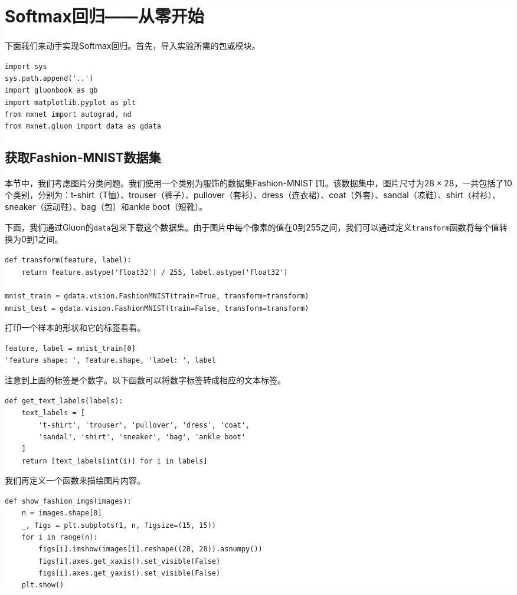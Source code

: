 # Softmax回归——从零开始

下面我们来动手实现Softmax回归。首先，导入实验所需的包或模块。

```{.python .input  n=1}
import sys
sys.path.append('..')
import gluonbook as gb
import matplotlib.pyplot as plt
from mxnet import autograd, nd
from mxnet.gluon import data as gdata
```

## 获取Fashion-MNIST数据集

本节中，我们考虑图片分类问题。我们使用一个类别为服饰的数据集Fashion-MNIST [1]。该数据集中，图片尺寸为$28 \times 28$，一共包括了10个类别，分别为：t-shirt（T恤）、trouser（裤子）、pullover（套衫）、dress（连衣裙）、coat（外套）、sandal（凉鞋）、shirt（衬衫）、sneaker（运动鞋）、bag（包）和ankle boot（短靴）。

下面，我们通过Gluon的`data`包来下载这个数据集。由于图片中每个像素的值在0到255之间，我们可以通过定义`transform`函数将每个值转换为0到1之间。

```{.python .input  n=2}
def transform(feature, label):
    return feature.astype('float32') / 255, label.astype('float32')

mnist_train = gdata.vision.FashionMNIST(train=True, transform=transform)
mnist_test = gdata.vision.FashionMNIST(train=False, transform=transform)
```

打印一个样本的形状和它的标签看看。

```{.python .input  n=3}
feature, label = mnist_train[0]
'feature shape: ', feature.shape, 'label: ', label
```

注意到上面的标签是个数字。以下函数可以将数字标签转成相应的文本标签。

```{.python .input  n=4}
def get_text_labels(labels):
    text_labels = [
        't-shirt', 'trouser', 'pullover', 'dress', 'coat',
        'sandal', 'shirt', 'sneaker', 'bag', 'ankle boot'
    ]
    return [text_labels[int(i)] for i in labels]
```

我们再定义一个函数来描绘图片内容。

```{.python .input  n=5}
def show_fashion_imgs(images):
    n = images.shape[0]
    _, figs = plt.subplots(1, n, figsize=(15, 15))
    for i in range(n):
        figs[i].imshow(images[i].reshape((28, 28)).asnumpy())
        figs[i].axes.get_xaxis().set_visible(False)
        figs[i].axes.get_yaxis().set_visible(False)
    plt.show()
```
